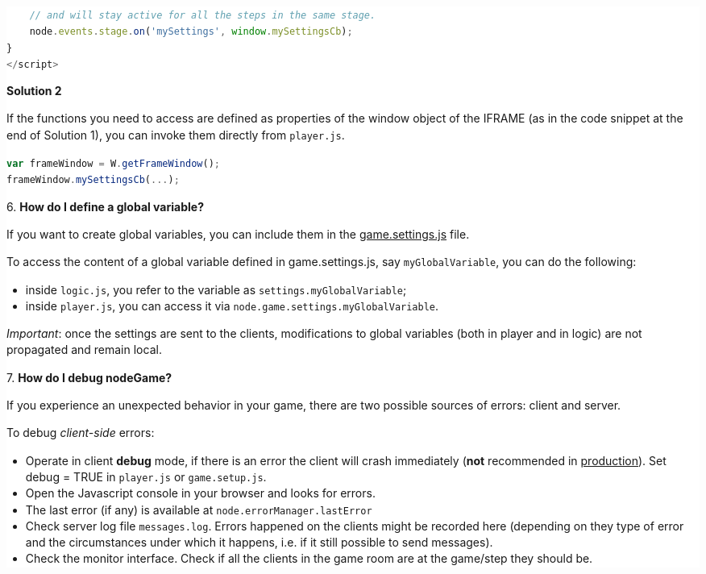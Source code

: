 ```javascript
    // and will stay active for all the steps in the same stage.
    node.events.stage.on('mySettings', window.mySettingsCb);
}
</script>
```

**Solution 2**

If the functions you need to access are defined as properties of the
window object of the IFRAME (as in the code snippet at the end of
Solution 1), you can invoke them directly from `player.js`.

```javascript
var frameWindow = W.getFrameWindow(); 
frameWindow.mySettingsCb(...);
```

<a name="q_globalvariables"></a>
6. **How do I define a global variable?**

If you want to create global variables, you can include them in the
[game.settings.js](Game-Basics-v5) file. 

To access the content of a global variable defined in
game.settings.js, say `myGlobalVariable`, you can do the following:

- inside `logic.js`, you refer to the variable as
`settings.myGlobalVariable`;
- inside `player.js`, you can access it via
`node.game.settings.myGlobalVariable`.

_Important_: once the settings are sent to the clients, modifications
to global variables (both in player and in logic) are not propagated
and remain local.


<a name="q_debug"></a>
7. **How do I debug nodeGame?**

If you experience an unexpected behavior in your game, there are two
possible sources of errors: client and server.

To debug _client-side_ errors:

- Operate in client **debug** mode, if there is an error the client
  will crash immediately (**not** recommended in
  [production](Going-Live-v5)). Set debug = TRUE in `player.js` or
  `game.setup.js`.
- Open the Javascript console in your browser and looks for errors.
- The last error (if any) is available at `node.errorManager.lastError`
- Check server log file `messages.log`. Errors happened on the clients
  might be recorded here (depending on they type of error and the
  circumstances under which it happens, i.e. if it still possible to
  send messages).
- Check the monitor interface. Check if all the clients in the game
  room are at the game/step they should be.
